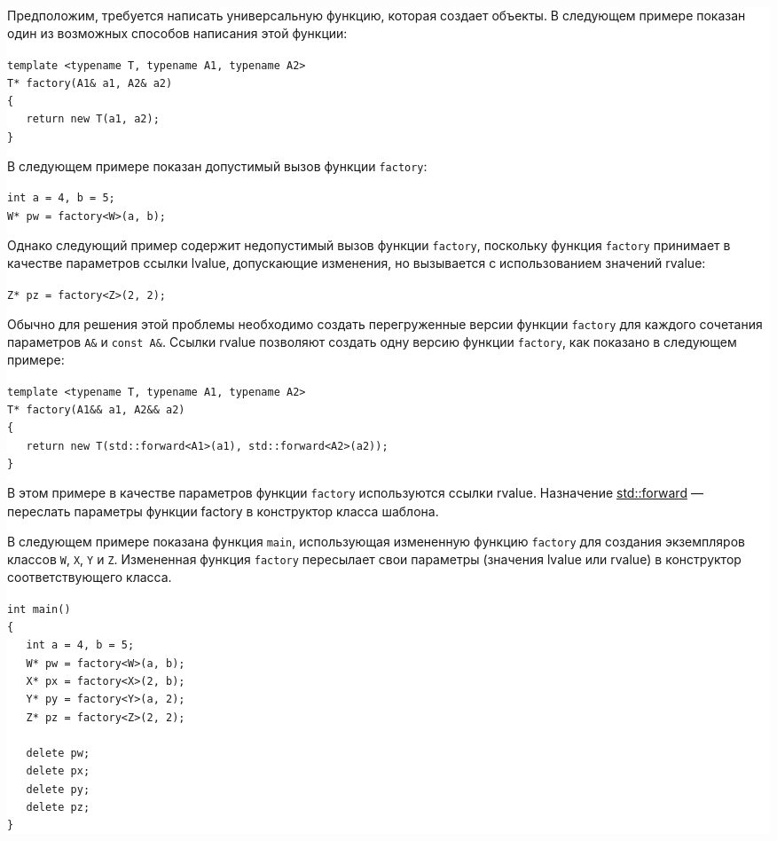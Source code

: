  Предположим, требуется написать универсальную функцию, которая создает объекты. В следующем примере показан один из возможных способов написания этой функции:  
  
```  
template <typename T, typename A1, typename A2>  
T* factory(A1& a1, A2& a2)  
{  
   return new T(a1, a2);  
}  
```  
  
 В следующем примере показан допустимый вызов функции `factory`:  
  
```  
int a = 4, b = 5;  
W* pw = factory<W>(a, b);  
```  
  
 Однако следующий пример содержит недопустимый вызов функции `factory`, поскольку функция `factory` принимает в качестве параметров ссылки lvalue, допускающие изменения, но вызывается с использованием значений rvalue:  
  
```  
Z* pz = factory<Z>(2, 2);  
```  
  
 Обычно для решения этой проблемы необходимо создать перегруженные версии функции `factory` для каждого сочетания параметров `A&` и `const A&`. Ссылки rvalue позволяют создать одну версию функции `factory`, как показано в следующем примере:  
  
```  
template <typename T, typename A1, typename A2>  
T* factory(A1&& a1, A2&& a2)  
{  
   return new T(std::forward<A1>(a1), std::forward<A2>(a2));  
}  
```  
  
 В этом примере в качестве параметров функции `factory` используются ссылки rvalue. Назначение [std::forward](../standard-library/utility-functions.md#forward) — переслать параметры функции factory в конструктор класса шаблона.  
  
 В следующем примере показана функция `main`, использующая измененную функцию `factory` для создания экземпляров классов `W`, `X`, `Y` и `Z`. Измененная функция `factory` пересылает свои параметры (значения lvalue или rvalue) в конструктор соответствующего класса.  
  
```  
int main()  
{  
   int a = 4, b = 5;  
   W* pw = factory<W>(a, b);  
   X* px = factory<X>(2, b);  
   Y* py = factory<Y>(a, 2);  
   Z* pz = factory<Z>(2, 2);  
  
   delete pw;  
   delete px;  
   delete py;  
   delete pz;  
}  
```  
  